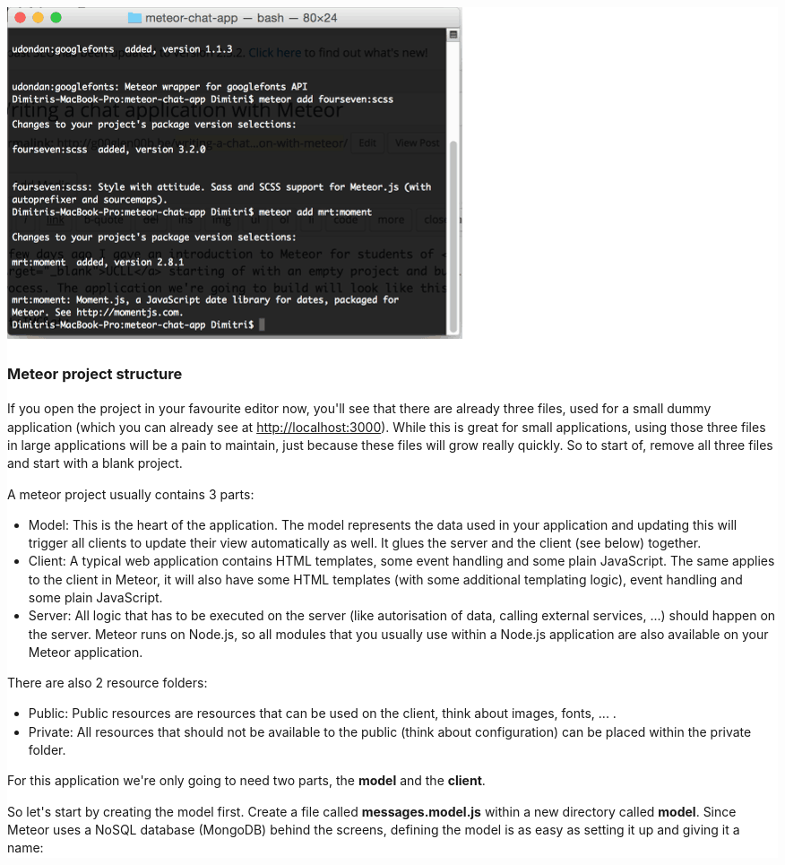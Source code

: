 ![install-packages](./images/install-packages.png)

### Meteor project structure

If you open the project in your favourite editor now, you'll see that there are already three files, used for a small dummy application (which you can already see at [http://localhost:3000](http://localhost:3000)). While this is great for small applications, using those three files in large applications will be a pain to maintain, just because these files will grow really quickly. So to start of, remove all three files and start with a blank project.

A meteor project usually contains 3 parts:

- Model: This is the heart of the application. The model represents the data used in your application and updating this will trigger all clients to update their view automatically as well. It glues the server and the client (see below) together.
- Client: A typical web application contains HTML templates, some event handling and some plain JavaScript. The same applies to the client in Meteor, it will also have some HTML templates (with some additional templating logic), event handling and some plain JavaScript.
- Server: All logic that has to be executed on the server (like autorisation of data, calling external services, ...) should happen on the server. Meteor runs on Node.js, so all modules that you usually use within a Node.js application are also available on your Meteor application.

There are also 2 resource folders:

- Public: Public resources are resources that can be used on the client, think about images, fonts, ... .
- Private: All resources that should not be available to the public (think about configuration) can be placed within the private folder.

For this application we're only going to need two parts, the **model** and the **client**.

So let's start by creating the model first. Create a file called **messages.model.js** within a new directory called **model**. Since Meteor uses a NoSQL database (MongoDB) behind the screens, defining the model is as easy as setting it up and giving it a name:
